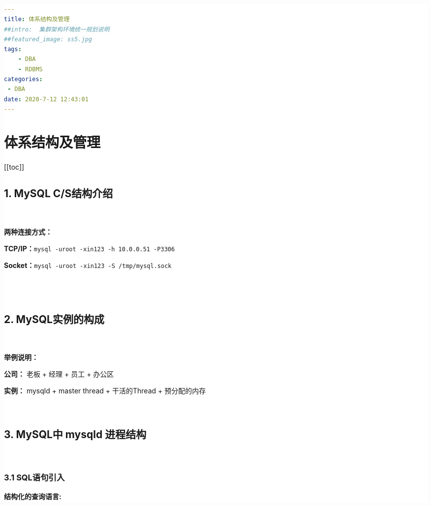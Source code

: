 ```yaml
---
title: 体系结构及管理
##intro:  集群架构环境统一规划说明
##featured_image: ss5.jpg
tags: 
    - DBA
    - RDBMS
categories: 
 - DBA
date: 2020-7-12 12:43:01
---
```

#  体系结构及管理

[[toc]]



## 1. MySQL C/S结构介绍

<br>

**两种连接方式：**

**TCP/IP：**`mysql -uroot -xin123 -h 10.0.0.51 -P3306`

**Socket：**`mysql -uroot -xin123 -S /tmp/mysql.sock`

<br>

<br>

## 2. MySQL实例的构成

<br>

**举例说明：**

**公司：** 老板 + 经理 + 员工 + 办公区

**实例：** mysqld + master thread + 干活的Thread + 预分配的内存

<br>



## 3. MySQL中 mysqld 进程结构

<br>

### **3.1 SQL语句引入**



**结构化的查询语言:**
